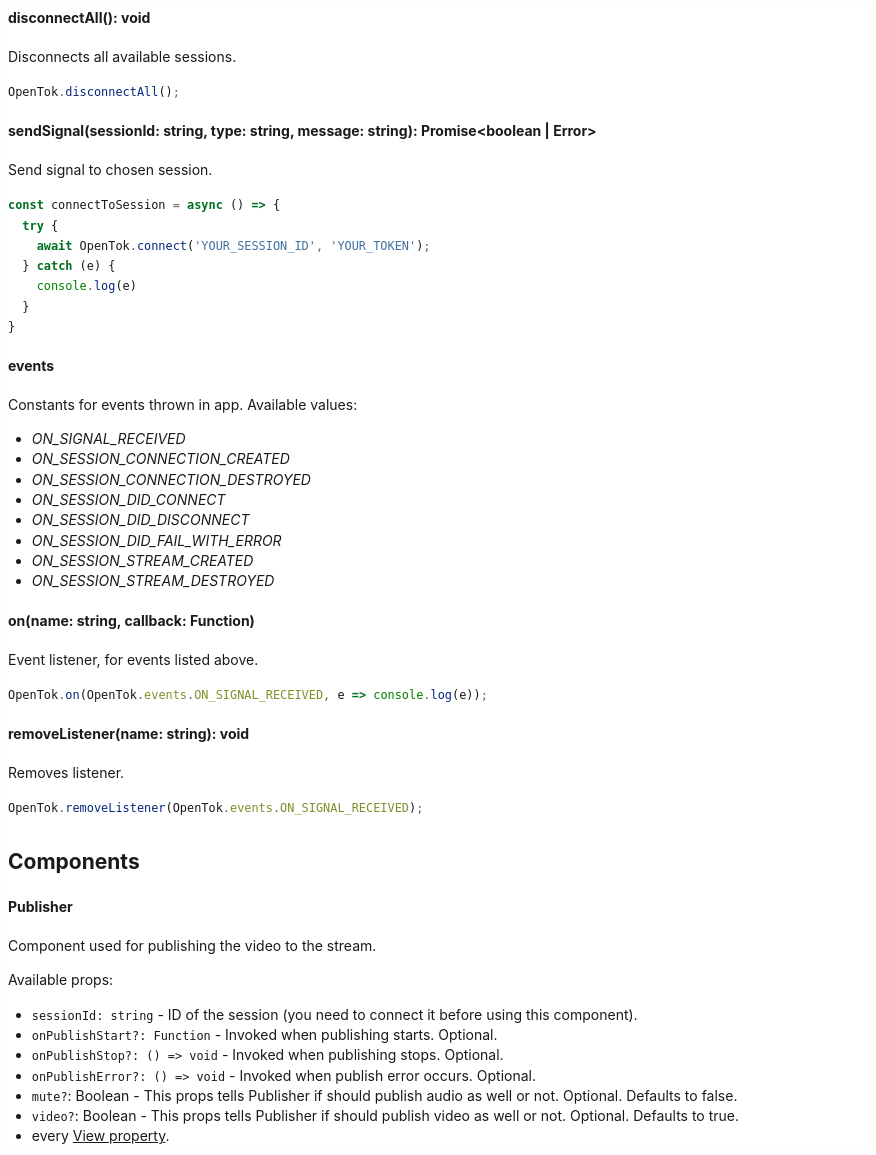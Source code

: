 #### disconnectAll(): void
Disconnects all available sessions.
```js
OpenTok.disconnectAll();
```

#### sendSignal(sessionId: string, type: string, message: string): Promise<boolean | Error>
Send signal to chosen session.
```js
const connectToSession = async () => {
  try {
    await OpenTok.connect('YOUR_SESSION_ID', 'YOUR_TOKEN');
  } catch (e) {
    console.log(e)
  }
}
```

#### events 
Constants for events thrown in app. Available values:
- *ON_SIGNAL_RECEIVED*
- *ON_SESSION_CONNECTION_CREATED*
- *ON_SESSION_CONNECTION_DESTROYED*
- *ON_SESSION_DID_CONNECT*
- *ON_SESSION_DID_DISCONNECT*
- *ON_SESSION_DID_FAIL_WITH_ERROR*
- *ON_SESSION_STREAM_CREATED*
- *ON_SESSION_STREAM_DESTROYED*

#### on(name: string, callback: Function)
Event listener, for events listed above.
```js
OpenTok.on(OpenTok.events.ON_SIGNAL_RECEIVED, e => console.log(e));
```

#### removeListener(name: string): void
Removes listener.
```js
OpenTok.removeListener(OpenTok.events.ON_SIGNAL_RECEIVED);
```

## Components

#### Publisher
Component used for publishing the video to the stream.

Available props:
- `sessionId: string` - ID of the session (you need to connect it before using this component).
- `onPublishStart?: Function` - Invoked when publishing starts. Optional.
- `onPublishStop?: () => void` - Invoked when publishing stops. Optional.
- `onPublishError?: () => void` - Invoked when publish error occurs. Optional.
- `mute?`: Boolean - This props tells Publisher if should publish audio as well or not. Optional. Defaults to false.
- `video?`: Boolean - This props tells Publisher if should publish video as well or not. Optional. Defaults to true.
- every [View property](https://facebook.github.io/react-native/docs/viewproptypes.html#props).
